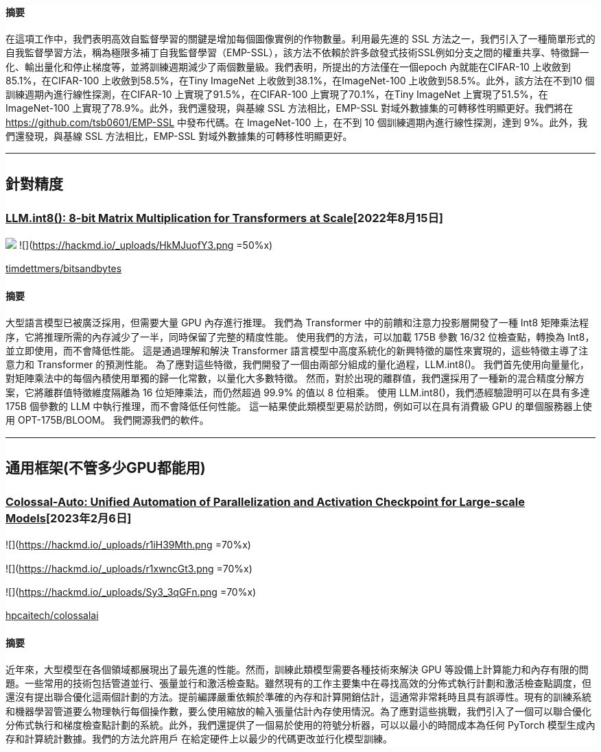 #### 摘要
在這項工作中，我們表明高效自監督學習的關鍵是增加每個圖像實例的作物數量。利用最先進的 SSL 方法之一，我們引入了一種簡單形式的自我監督學習方法，稱為極限多補丁自我監督學習（EMP-SSL），該方法不依賴於許多啟發式技術SSL例如分支之間的權重共享、特徵歸一化、輸出量化和停止梯度等，並將訓練週期減少了兩個數量級。我們表明，所提出的方法僅在一個epoch 內就能在CIFAR-10 上收斂到85.1%，在CIFAR-100 上收斂到58.5%，在Tiny ImageNet 上收斂到38.1%，在ImageNet-100 上收斂到58.5%。此外，該方法在不到10 個訓練週期內進行線性探測，在CIFAR-10 上實現了91.5%，在CIFAR-100 上實現了70.1%，在Tiny ImageNet 上實現了51.5%，在ImageNet-100 上實現了78.9%。此外，我們還發現，與基線 SSL 方法相比，EMP-SSL 對域外數據集的可轉移性明顯更好。我們將在 https://github.com/tsb0601/EMP-SSL 中發布代碼。在 ImageNet-100 上，在不到 10 個訓練週期內進行線性探測，達到 9%。此外，我們還發現，與基線 SSL 方法相比，EMP-SSL 對域外數據集的可轉移性明顯更好。

------------

## 針對精度
### [LLM.int8(): 8-bit Matrix Multiplication for Transformers at Scale](https://paperswithcode.com/paper/llm-int8-8-bit-matrix-multiplication-for)[2022年8月15日]
![](https://hackmd.io/_uploads/HyrpwjfY2.png)
![](https://hackmd.io/_uploads/HkMJuofY3.png =50%x)

[timdettmers/bitsandbytes](https://github.com/timdettmers/bitsandbytes)

#### 摘要
大型語言模型已被廣泛採用，但需要大量 GPU 內存進行推理。 我們為 Transformer 中的前饋和注意力投影層開發了一種 Int8 矩陣乘法程序，它將推理所需的內存減少了一半，同時保留了完整的精度性能。 使用我們的方法，可以加載 175B 參數 16/32 位檢查點，轉換為 Int8，並立即使用，而不會降低性能。 這是通過理解和解決 Transformer 語言模型中高度系統化的新興特徵的屬性來實現的，這些特徵主導了注意力和 Transformer 的預測性能。 為了應對這些特徵，我們開發了一個由兩部分組成的量化過程，LLM.int8()。 我們首先使用向量量化，對矩陣乘法中的每個內積使用單獨的歸一化常數，以量化大多數特徵。 然而，對於出現的離群值，我們還採用了一種新的混合精度分解方案，它將離群值特徵維度隔離為 16 位矩陣乘法，而仍然超過 99.9% 的值以 8 位相乘。 使用 LLM.int8()，我們憑經驗證明可以在具有多達 175B 個參數的 LLM 中執行推理，而不會降低任何性能。 這一結果使此類模型更易於訪問，例如可以在具有消費級 GPU 的單個服務器上使用 OPT-175B/BLOOM。 我們開源我們的軟件。

-------

## 通用框架(不管多少GPU都能用)
### [Colossal-Auto: Unified Automation of Parallelization and Activation Checkpoint for Large-scale Models](https://paperswithcode.com/paper/map-memory-aware-automated-intra-op-parallel)[2023年2月6日]
![](https://hackmd.io/_uploads/r1iH39Mth.png =70%x)

![](https://hackmd.io/_uploads/r1xwncGt3.png =70%x)

![](https://hackmd.io/_uploads/Sy3_3qGFn.png =70%x)

[hpcaitech/colossalai](https://github.com/hpcaitech/colossalai)
#### 摘要
近年來，大型模型在各個領域都展現出了最先進的性能。然而，訓練此類模型需要各種技術來解決 GPU 等設備上計算能力和內存有限的問題。一些常用的技術包括管道並行、張量並行和激活檢查點。雖然現有的工作主要集中在尋找高效的分佈式執行計劃和激活檢查點調度，但還沒有提出聯合優化這兩個計劃的方法。提前編譯嚴重依賴於準確的內存和計算開銷估計，這通常非常耗時且具有誤導性。現有的訓練系統和機器學習管道要么物理執行每個操作數，要么使用縮放的輸入張量估計內存使用情況。為了應對這些挑戰，我們引入了一個可以聯合優化分佈式執行和梯度檢查點計劃的系統。此外，我們還提供了一個易於使用的符號分析器，可以以最小的時間成本為任何 PyTorch 模型生成內存和計算統計數據。我們的方法允許用戶 在給定硬件上以最少的代碼更改並行化模型訓練。

